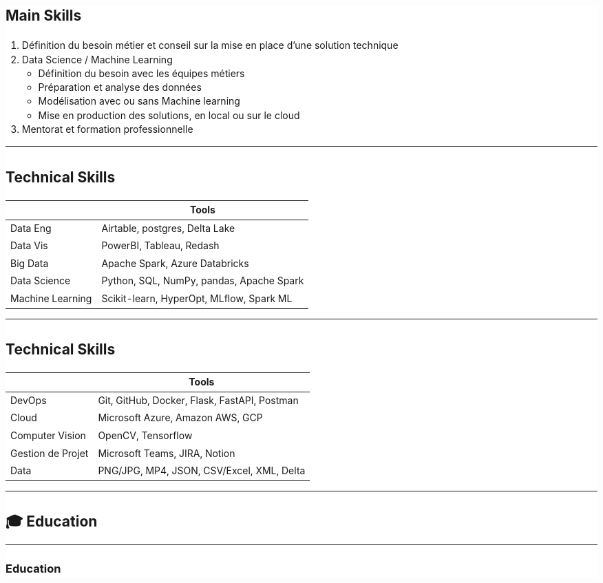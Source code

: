 
## Main Skills

1. Définition du besoin métier et conseil sur la mise en place d’une solution technique
2. Data Science / Machine Learning
   - Définition du besoin avec les équipes métiers
   - Préparation et analyse des données
   - Modélisation avec ou sans Machine learning
   - Mise en production des solutions, en local ou sur le cloud
3. Mentorat et formation professionnelle

---

## Technical Skills

|                  | Tools                                    |
| ---------------- | ---------------------------------------- |
| Data Eng         | Airtable, postgres, Delta Lake           |
| Data Vis         | PowerBI, Tableau, Redash                 |
| Big Data         | Apache Spark, Azure Databricks           |
| Data Science     | Python, SQL, NumPy, pandas, Apache Spark |
| Machine Learning | Scikit-learn, HyperOpt, MLflow, Spark ML |

---

## Technical Skills

|                   | Tools                                        |
| ----------------- | -------------------------------------------- |
| DevOps            | Git, GitHub, Docker, Flask, FastAPI, Postman |
| Cloud             | Microsoft Azure, Amazon AWS, GCP             |
| Computer Vision   | OpenCV, Tensorflow                           |
| Gestion de Projet | Microsoft Teams, JIRA, Notion                |
| Data              | PNG/JPG, MP4, JSON, CSV/Excel, XML, Delta    |

---



## 🎓 Education

---

### Education
